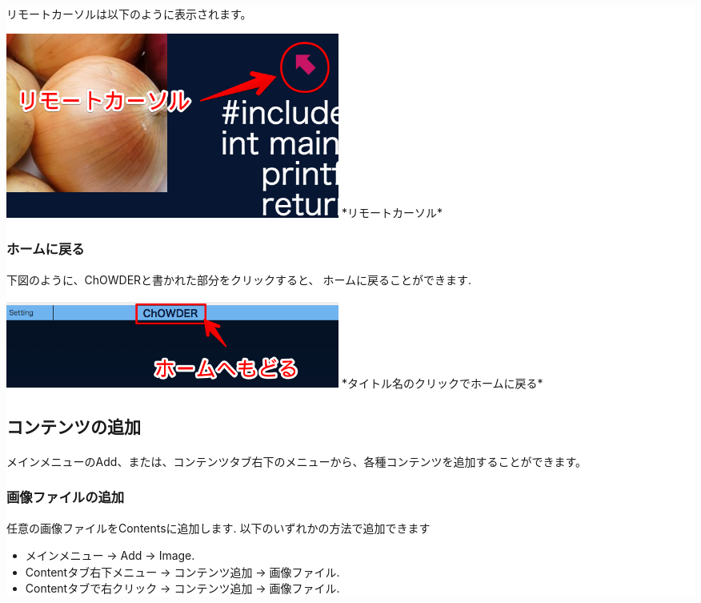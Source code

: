 リモートカーソルは以下のように表示されます。

<img src="image/remotecursor.png" alt="リモートカーソル" width="415" />
*リモートカーソル*

### ホームに戻る

下図のように、ChOWDERと書かれた部分をクリックすると、 ホームに戻ることができます.

<img src="image/home_return.png" alt="タイトル名のクリックでホームに戻る" width="415" />
*タイトル名のクリックでホームに戻る*

コンテンツの追加
---------------------------------------------------

メインメニューのAdd、または、コンテンツタブ右下のメニューから、各種コンテンツを追加することができます。

### 画像ファイルの追加

任意の画像ファイルをContentsに追加します.
以下のいずれかの方法で追加できます

-   メインメニュー → Add → Image.
-   Contentタブ右下メニュー → コンテンツ追加 → 画像ファイル.
-   Contentタブで右クリック → コンテンツ追加 → 画像ファイル.
